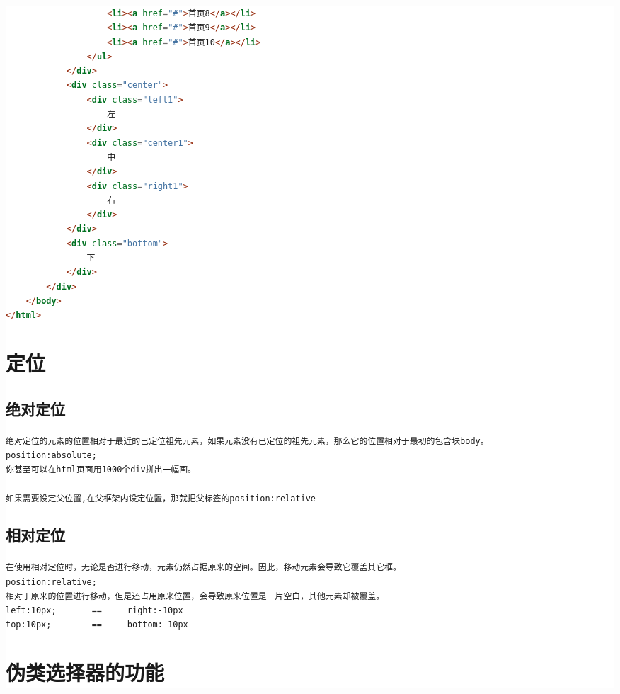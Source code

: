 ```html
					<li><a href="#">首页8</a></li>
					<li><a href="#">首页9</a></li>
					<li><a href="#">首页10</a></li>
				</ul>
			</div>
			<div class="center">
				<div class="left1">
					左
				</div>
				<div class="center1">
					中
				</div>
				<div class="right1">
					右
				</div>
			</div>
			<div class="bottom">
				下
			</div>
		</div>
	</body>
</html>
```

# 定位

## 绝对定位

```html
绝对定位的元素的位置相对于最近的已定位祖先元素，如果元素没有已定位的祖先元素，那么它的位置相对于最初的包含块body。
position:absolute;
你甚至可以在html页面用1000个div拼出一幅画。

如果需要设定父位置,在父框架内设定位置，那就把父标签的position:relative
```

## 相对定位

```html
在使用相对定位时，无论是否进行移动，元素仍然占据原来的空间。因此，移动元素会导致它覆盖其它框。
position:relative;
相对于原来的位置进行移动，但是还占用原来位置，会导致原来位置是一片空白，其他元素却被覆盖。
left:10px;       ==     right:-10px
top:10px;        ==     bottom:-10px
```



# 伪类选择器的功能
